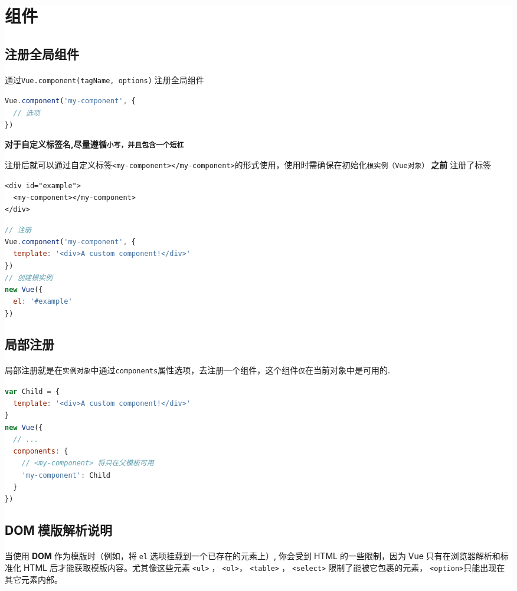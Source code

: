 # 组件

## 注册全局组件

通过`Vue.component(tagName, options)` 注册全局组件

```js
Vue.component('my-component', {
  // 选项
})
```

**对于自定义标签名,尽量遵循`小写，并且包含一个短杠`**   

注册后就可以通过自定义标签`<my-component></my-component>`的形式使用，使用时需确保在初始化`根实例（Vue对象）` **之前** 注册了标签 

```
<div id="example">
  <my-component></my-component>
</div>
```

```js
// 注册
Vue.component('my-component', {
  template: '<div>A custom component!</div>'
})
// 创建根实例
new Vue({
  el: '#example'
})
```

## 局部注册

局部注册就是在`实例对象`中通过`components`属性选项，去注册一个组件，这个组件`仅`在当前对象中是可用的.

```js
var Child = {
  template: '<div>A custom component!</div>'
}
new Vue({
  // ...
  components: {
    // <my-component> 将只在父模板可用
    'my-component': Child
  }
})
```

## DOM 模版解析说明

当使用 **DOM** 作为模版时（例如，将 `el` 选项挂载到一个已存在的元素上）, 你会受到 HTML 的一些限制，因为 Vue 只有在浏览器解析和标准化 HTML 后才能获取模版内容。尤其像这些元素 `<ul>` ， `<ol>`， `<table>` ， `<select>` 限制了能被它包裹的元素， `<option>`只能出现在其它元素内部。   
